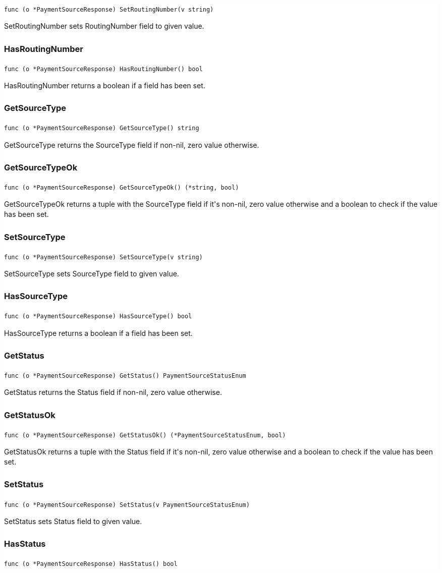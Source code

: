`func (o *PaymentSourceResponse) SetRoutingNumber(v string)`

SetRoutingNumber sets RoutingNumber field to given value.

### HasRoutingNumber

`func (o *PaymentSourceResponse) HasRoutingNumber() bool`

HasRoutingNumber returns a boolean if a field has been set.

### GetSourceType

`func (o *PaymentSourceResponse) GetSourceType() string`

GetSourceType returns the SourceType field if non-nil, zero value otherwise.

### GetSourceTypeOk

`func (o *PaymentSourceResponse) GetSourceTypeOk() (*string, bool)`

GetSourceTypeOk returns a tuple with the SourceType field if it's non-nil, zero value otherwise
and a boolean to check if the value has been set.

### SetSourceType

`func (o *PaymentSourceResponse) SetSourceType(v string)`

SetSourceType sets SourceType field to given value.

### HasSourceType

`func (o *PaymentSourceResponse) HasSourceType() bool`

HasSourceType returns a boolean if a field has been set.

### GetStatus

`func (o *PaymentSourceResponse) GetStatus() PaymentSourceStatusEnum`

GetStatus returns the Status field if non-nil, zero value otherwise.

### GetStatusOk

`func (o *PaymentSourceResponse) GetStatusOk() (*PaymentSourceStatusEnum, bool)`

GetStatusOk returns a tuple with the Status field if it's non-nil, zero value otherwise
and a boolean to check if the value has been set.

### SetStatus

`func (o *PaymentSourceResponse) SetStatus(v PaymentSourceStatusEnum)`

SetStatus sets Status field to given value.

### HasStatus

`func (o *PaymentSourceResponse) HasStatus() bool`
